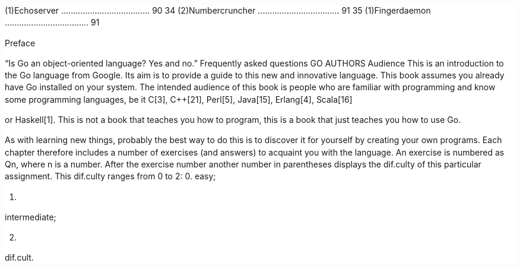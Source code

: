 (1)Echoserver 
..................................... 90 
34 
(2)Numbercruncher 
.................................. 91 
35 
(1)Fingerdaemon 
................................... 91 



Preface 

“Is Go an object-oriented language? Yes and no.” 
Frequently asked questions 
GO AUTHORS 
Audience 
This is an introduction to the Go language from Google. Its aim is to provide a guide to this new and innovative language. 
This book assumes you already have Go installed on your system. 
The intended audience of this book is people who are familiar with programming and 
know 
some 
programming 
languages, 
be 
it 
C[3], 
C++[21], 
Perl[5], 
Java[15], 
Erlang[4], 
Scala[16] 

or 
Haskell[1]. 
This 
is 
not a book that teaches you how to program, this is a book that just 
teaches you how to use Go. 

As with learning new things, probably the best way to do this is to discover it for yourself by creating your own programs. Each chapter therefore includes a number of exercises (and answers) to acquaint you with the language. An exercise is numbered as Qn, where n is a number. After the exercise number another number in parentheses displays the dif.culty of this particular assignment. This dif.culty ranges from 0 to 2: 
0. 
easy; 

1. 
intermediate; 

2. 
dif.cult. 
